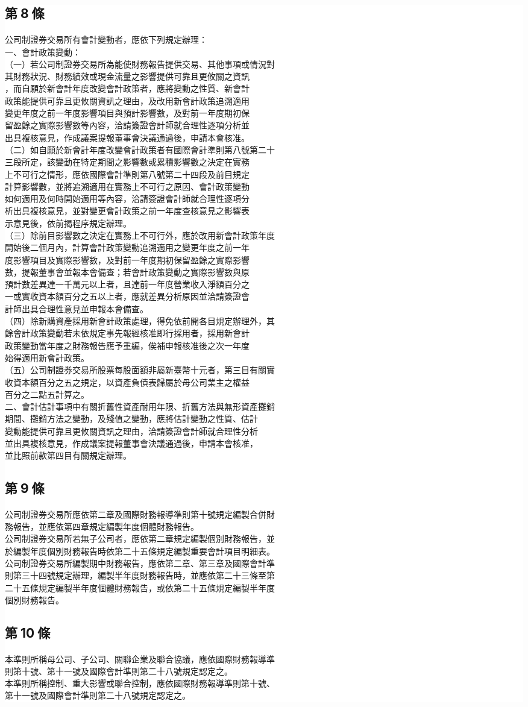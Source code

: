 第 8 條
-------
公司制證券交易所有會計變動者，應依下列規定辦理：  
一、會計政策變動：  
（一）若公司制證券交易所為能使財務報告提供交易、其他事項或情況對  
      其財務狀況、財務績效或現金流量之影響提供可靠且更攸關之資訊  
      ，而自願於新會計年度改變會計政策者，應將變動之性質、新會計  
      政策能提供可靠且更攸關資訊之理由，及改用新會計政策追溯適用  
      變更年度之前一年度影響項目與預計影響數，及對前一年度期初保  
      留盈餘之實際影響數等內容，洽請簽證會計師就合理性逐項分析並  
      出具複核意見，作成議案提報董事會決議通過後，申請本會核准。  
（二）如自願於新會計年度改變會計政策者有國際會計準則第八號第二十  
      三段所定，該變動在特定期間之影響數或累積影響數之決定在實務  
      上不可行之情形，應依國際會計準則第八號第二十四段及前目規定  
      計算影響數，並將追溯適用在實務上不可行之原因、會計政策變動  
      如何適用及何時開始適用等內容，洽請簽證會計師就合理性逐項分  
      析出具複核意見，並對變更會計政策之前一年度查核意見之影響表  
      示意見後，依前揭程序規定辦理。  
（三）除前目影響數之決定在實務上不可行外，應於改用新會計政策年度  
      開始後二個月內，計算會計政策變動追溯適用之變更年度之前一年  
      度影響項目及實際影響數，及對前一年度期初保留盈餘之實際影響  
      數，提報董事會並報本會備查；若會計政策變動之實際影響數與原  
      預計數差異達一千萬元以上者，且達前一年度營業收入淨額百分之  
      一或實收資本額百分之五以上者，應就差異分析原因並洽請簽證會  
      計師出具合理性意見並申報本會備查。  
（四）除新購資產採用新會計政策處理，得免依前開各目規定辦理外，其  
      餘會計政策變動若未依規定事先報經核准即行採用者，採用新會計  
      政策變動當年度之財務報告應予重編，俟補申報核准後之次一年度  
      始得適用新會計政策。  
（五）公司制證券交易所股票每股面額非屬新臺幣十元者，第三目有關實  
      收資本額百分之五之規定，以資產負債表歸屬於母公司業主之權益  
      百分之二點五計算之。  
二、會計估計事項中有關折舊性資產耐用年限、折舊方法與無形資產攤銷  
    期間、攤銷方法之變動，及殘值之變動，應將估計變動之性質、估計  
    變動能提供可靠且更攸關資訊之理由，洽請簽證會計師就合理性分析  
    並出具複核意見，作成議案提報董事會決議通過後，申請本會核准，  
    並比照前款第四目有關規定辦理。

第 9 條
-------
公司制證券交易所應依第二章及國際財務報導準則第十號規定編製合併財  
務報告，並應依第四章規定編製年度個體財務報告。  
公司制證券交易所若無子公司者，應依第二章規定編製個別財務報告，並  
於編製年度個別財務報告時依第二十五條規定編製重要會計項目明細表。  
公司制證券交易所編製期中財務報告，應依第二章、第三章及國際會計準  
則第三十四號規定辦理，編製半年度財務報告時，並應依第二十三條至第  
二十五條規定編製半年度個體財務報告，或依第二十五條規定編製半年度  
個別財務報告。

第 10 條
--------
本準則所稱母公司、子公司、關聯企業及聯合協議，應依國際財務報導準  
則第十號、第十一號及國際會計準則第二十八號規定認定之。  
本準則所稱控制、重大影響或聯合控制，應依國際財務報導準則第十號、  
第十一號及國際會計準則第二十八號規定認定之。
